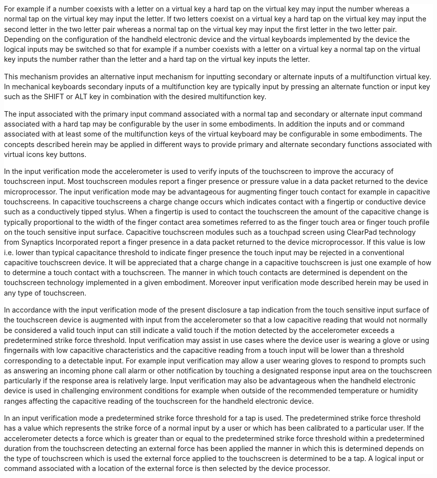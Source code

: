For example if a number coexists with a letter on a virtual key a hard tap on the virtual key may input the number whereas a normal tap on the virtual key may input the letter. If two letters coexist on a virtual key a hard tap on the virtual key may input the second letter in the two letter pair whereas a normal tap on the virtual key may input the first letter in the two letter pair. Depending on the configuration of the handheld electronic device and the virtual keyboards implemented by the device the logical inputs may be switched so that for example if a number coexists with a letter on a virtual key a normal tap on the virtual key inputs the number rather than the letter and a hard tap on the virtual key inputs the letter.

This mechanism provides an alternative input mechanism for inputting secondary or alternate inputs of a multifunction virtual key. In mechanical keyboards secondary inputs of a multifunction key are typically input by pressing an alternate function or input key such as the SHIFT or ALT key in combination with the desired multifunction key.

The input associated with the primary input command associated with a normal tap and secondary or alternate input command associated with a hard tap may be configurable by the user in some embodiments. In addition the inputs and or command associated with at least some of the multifunction keys of the virtual keyboard may be configurable in some embodiments. The concepts described herein may be applied in different ways to provide primary and alternate secondary functions associated with virtual icons key buttons.

In the input verification mode the accelerometer is used to verify inputs of the touchscreen to improve the accuracy of touchscreen input. Most touchscreen modules report a finger presence or pressure value in a data packet returned to the device microprocessor. The input verification mode may be advantageous for augmenting finger touch contact for example in capacitive touchscreens. In capacitive touchscreens a charge change occurs which indicates contact with a fingertip or conductive device such as a conductively tipped stylus. When a fingertip is used to contact the touchscreen the amount of the capacitive change is typically proportional to the width of the finger contact area sometimes referred to as the finger touch area or finger touch profile on the touch sensitive input surface. Capacitive touchscreen modules such as a touchpad screen using ClearPad technology from Synaptics Incorporated report a finger presence in a data packet returned to the device microprocessor. If this value is low i.e. lower than typical capacitance threshold to indicate finger presence the touch input may be rejected in a conventional capacitive touchscreen device. It will be appreciated that a charge change in a capacitive touchscreen is just one example of how to determine a touch contact with a touchscreen. The manner in which touch contacts are determined is dependent on the touchscreen technology implemented in a given embodiment. Moreover input verification mode described herein may be used in any type of touchscreen.

In accordance with the input verification mode of the present disclosure a tap indication from the touch sensitive input surface of the touchscreen device is augmented with input from the accelerometer so that a low capacitive reading that would not normally be considered a valid touch input can still indicate a valid touch if the motion detected by the accelerometer exceeds a predetermined strike force threshold. Input verification may assist in use cases where the device user is wearing a glove or using fingernails with low capacitive characteristics and the capacitive reading from a touch input will be lower than a threshold corresponding to a detectable input. For example input verification may allow a user wearing gloves to respond to prompts such as answering an incoming phone call alarm or other notification by touching a designated response input area on the touchscreen particularly if the response area is relatively large. Input verification may also be advantageous when the handheld electronic device is used in challenging environment conditions for example when outside of the recommended temperature or humidity ranges affecting the capacitive reading of the touchscreen for the handheld electronic device.

In an input verification mode a predetermined strike force threshold for a tap is used. The predetermined strike force threshold has a value which represents the strike force of a normal input by a user or which has been calibrated to a particular user. If the accelerometer detects a force which is greater than or equal to the predetermined strike force threshold within a predetermined duration from the touchscreen detecting an external force has been applied the manner in which this is determined depends on the type of touchscreen which is used the external force applied to the touchscreen is determined to be a tap. A logical input or command associated with a location of the external force is then selected by the device processor.
